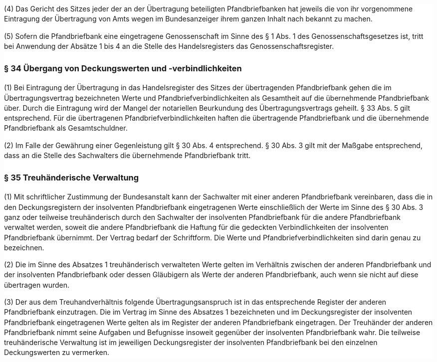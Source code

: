 (4) Das Gericht des Sitzes jeder der an der Übertragung beteiligten
Pfandbriefbanken hat jeweils die von ihr vorgenommene Eintragung der
Übertragung von Amts wegen im Bundesanzeiger ihrem ganzen Inhalt nach
bekannt zu machen.

(5) Sofern die Pfandbriefbank eine eingetragene Genossenschaft im
Sinne des § 1 Abs. 1 des Genossenschaftsgesetzes ist, tritt bei
Anwendung der Absätze 1 bis 4 an die Stelle des Handelsregisters das
Genossenschaftsregister.

### § 34 Übergang von Deckungswerten und -verbindlichkeiten

(1) Bei Eintragung der Übertragung in das Handelsregister des Sitzes
der übertragenden Pfandbriefbank gehen die im Übertragungsvertrag
bezeichneten Werte und Pfandbriefverbindlichkeiten als Gesamtheit auf
die übernehmende Pfandbriefbank über. Durch die Eintragung wird der
Mangel der notariellen Beurkundung des Übertragungsvertrags geheilt. §
33 Abs. 5 gilt entsprechend. Für die übertragenen
Pfandbriefverbindlichkeiten haften die übertragende Pfandbriefbank und
die übernehmende Pfandbriefbank als Gesamtschuldner.

(2) Im Falle der Gewährung einer Gegenleistung gilt § 30 Abs. 4
entsprechend. § 30 Abs. 3 gilt mit der Maßgabe entsprechend, dass an
die Stelle des Sachwalters die übernehmende Pfandbriefbank tritt.

### § 35 Treuhänderische Verwaltung

(1) Mit schriftlicher Zustimmung der Bundesanstalt kann der Sachwalter
mit einer anderen Pfandbriefbank vereinbaren, dass die in den
Deckungsregistern der insolventen Pfandbriefbank eingetragenen Werte
einschließlich der Werte im Sinne des § 30 Abs. 3 ganz oder teilweise
treuhänderisch durch den Sachwalter der insolventen Pfandbriefbank für
die andere Pfandbriefbank verwaltet werden, soweit die andere
Pfandbriefbank die Haftung für die gedeckten Verbindlichkeiten der
insolventen Pfandbriefbank übernimmt. Der Vertrag bedarf der
Schriftform. Die Werte und Pfandbriefverbindlichkeiten sind darin
genau zu bezeichnen.

(2) Die im Sinne des Absatzes 1 treuhänderisch verwalteten Werte
gelten im Verhältnis zwischen der anderen Pfandbriefbank und der
insolventen Pfandbriefbank oder dessen Gläubigern als Werte der
anderen Pfandbriefbank, auch wenn sie nicht auf diese übertragen
wurden.

(3) Der aus dem Treuhandverhältnis folgende Übertragungsanspruch ist
in das entsprechende Register der anderen Pfandbriefbank einzutragen.
Die im Vertrag im Sinne des Absatzes 1 bezeichneten und im
Deckungsregister der insolventen Pfandbriefbank eingetragenen Werte
gelten als im Register der anderen Pfandbriefbank eingetragen. Der
Treuhänder der anderen Pfandbriefbank nimmt seine Aufgaben und
Befugnisse insoweit gegenüber der insolventen Pfandbriefbank wahr. Die
teilweise treuhänderische Verwaltung ist im jeweiligen
Deckungsregister der insolventen Pfandbriefbank bei den einzelnen
Deckungswerten zu vermerken.
